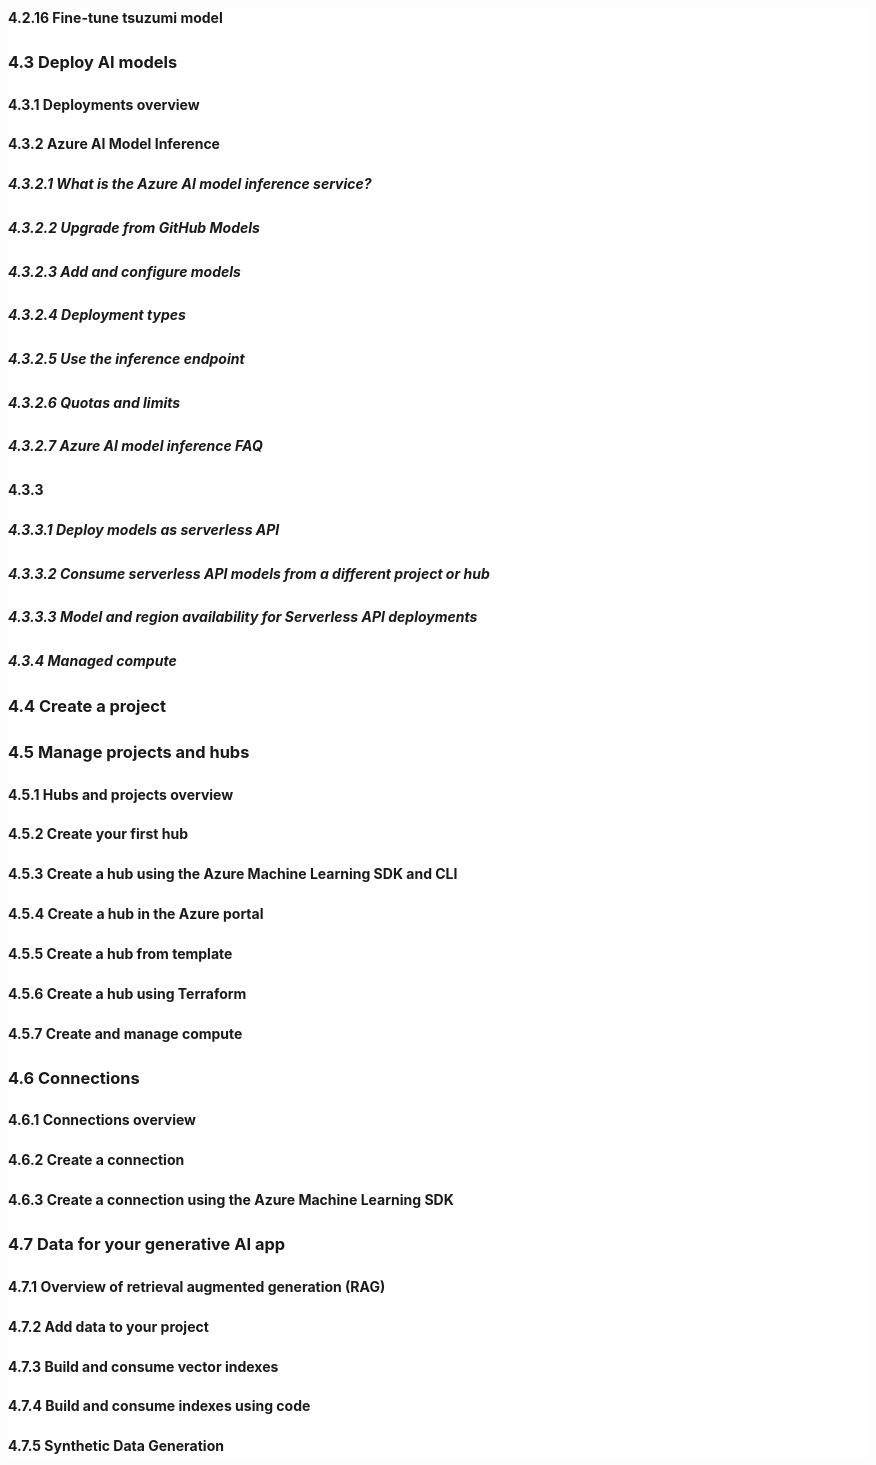 #### 4.2.16 Fine-tune tsuzumi model

### 4.3 Deploy AI models
#### 4.3.1 Deployments overview
#### 4.3.2 Azure AI Model Inference
##### 4.3.2.1 What is the Azure AI model inference service?
##### 4.3.2.2 Upgrade from GitHub Models
##### 4.3.2.3 Add and configure models
##### 4.3.2.4 Deployment types
##### 4.3.2.5 Use the inference endpoint
##### 4.3.2.6 Quotas and limits
##### 4.3.2.7 Azure AI model inference FAQ
#### 4.3.3
##### 4.3.3.1 Deploy models as serverless API
##### 4.3.3.2 Consume serverless API models from a different project or hub
##### 4.3.3.3 Model and region availability for Serverless API deployments
##### 4.3.4 Managed compute

### 4.4 Create a project

### 4.5 Manage projects and hubs
#### 4.5.1 Hubs and projects overview
#### 4.5.2 Create your first hub
#### 4.5.3 Create a hub using the Azure Machine Learning SDK and CLI
#### 4.5.4 Create a hub in the Azure portal
#### 4.5.5 Create a hub from template
#### 4.5.6 Create a hub using Terraform
#### 4.5.7 Create and manage compute

### 4.6 Connections
#### 4.6.1 Connections overview
#### 4.6.2 Create a connection
#### 4.6.3 Create a connection using the Azure Machine Learning SDK

### 4.7 Data for your generative AI app
#### 4.7.1 Overview of retrieval augmented generation (RAG)
#### 4.7.2 Add data to your project
#### 4.7.3 Build and consume vector indexes
#### 4.7.4 Build and consume indexes using code
#### 4.7.5 Synthetic Data Generation
